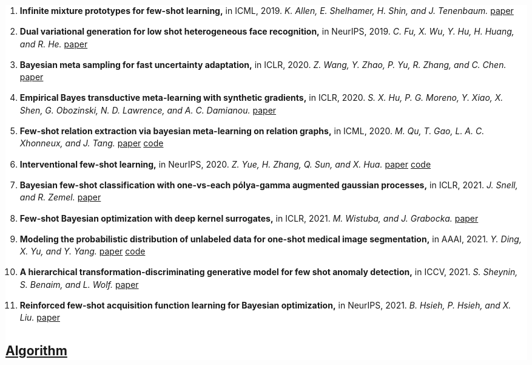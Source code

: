 1. **Infinite mixture prototypes for few-shot learning,** in ICML, 2019.
*K. Allen, E. Shelhamer, H. Shin, and J. Tenenbaum.*
[paper](http://proceedings.mlr.press/v97/allen19b/allen19b.pdf)

1. **Dual variational generation for low shot heterogeneous face recognition,** in NeurIPS, 2019.
*C. Fu, X. Wu, Y. Hu, H. Huang, and R. He.*
[paper](https://papers.nips.cc/paper/8535-dual-variational-generation-for-low-shot-heterogeneous-face-recognition.pdf)

1. **Bayesian meta sampling for fast uncertainty adaptation,** in ICLR, 2020.
*Z. Wang, Y. Zhao, P. Yu, R. Zhang, and C. Chen.*
[paper](https://openreview.net/pdf?id=Bkxv90EKPB)

1. **Empirical Bayes transductive meta-learning with synthetic gradients,** in ICLR, 2020.
*S. X. Hu, P. G. Moreno, Y. Xiao, X. Shen, G. Obozinski, N. D. Lawrence, and A. C. Damianou.*
[paper](https://openreview.net/pdf?id=Hkg-xgrYvH)

1. **Few-shot relation extraction via bayesian meta-learning on relation graphs,** in ICML, 2020.
*M. Qu, T. Gao, L. A. C. Xhonneux, and J. Tang.*
[paper](http://proceedings.mlr.press/v119/qu20a/qu20a.pdf)
[code](https://github.com/DeepGraphLearning/FewShotRE)

1. **Interventional few-shot learning,** in NeurIPS, 2020.
*Z. Yue, H. Zhang, Q. Sun, and X. Hua.*
[paper](https://proceedings.neurips.cc/paper/2020/file/1cc8a8ea51cd0adddf5dab504a285915-Paper.pdf)
[code](https://github.com/yue-zhongqi/ifsl)

1. **Bayesian few-shot classification with one-vs-each pólya-gamma augmented gaussian processes,** in ICLR, 2021.
*J. Snell, and R. Zemel.*
[paper](https://openreview.net/pdf?id=lgNx56yZh8a)

1. **Few-shot Bayesian optimization with deep kernel surrogates,** in ICLR, 2021.
*M. Wistuba, and J. Grabocka.*
[paper](https://openreview.net/pdf?id=bJxgv5C3sYc)

1. **Modeling the probabilistic distribution of unlabeled data for one-shot medical image segmentation,** in AAAI, 2021.
*Y. Ding, X. Yu, and Y. Yang.*
[paper](https://ojs.aaai.org/index.php/AAAI/article/view/16212/16019)
[code](https://github.com/dyh127/Modeling-the-Probabilistic-Distribution-of-Unlabeled-Data)

1. **A hierarchical transformation-discriminating generative model for few shot anomaly detection,** in ICCV, 2021.
*S. Sheynin, S. Benaim, and L. Wolf.*
[paper](https://openaccess.thecvf.com/content/ICCV2021/papers/Sheynin_A_Hierarchical_Transformation-Discriminating_Generative_Model_for_Few_Shot_Anomaly_Detection_ICCV_2021_paper.pdf)

1. **Reinforced few-shot acquisition function learning for Bayesian optimization,** in NeurIPS, 2021.
*B. Hsieh, P. Hsieh, and X. Liu.*
[paper](https://proceedings.neurips.cc/paper/2021/file/3fab5890d8113d0b5a4178201dc842ad-Paper.pdf)


## [Algorithm](#content)
